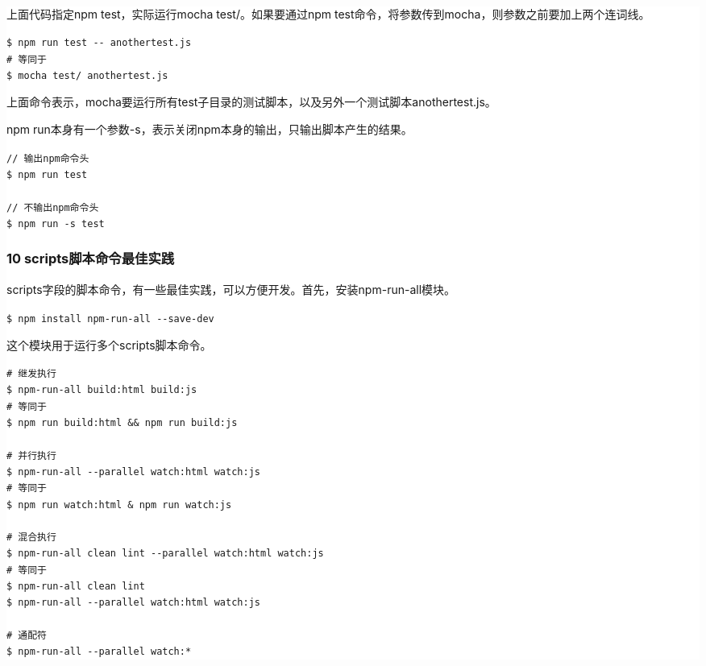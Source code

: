 上面代码指定npm test，实际运行mocha test/。如果要通过npm test命令，将参数传到mocha，则参数之前要加上两个连词线。

    $ npm run test -- anothertest.js
    # 等同于
    $ mocha test/ anothertest.js
    

上面命令表示，mocha要运行所有test子目录的测试脚本，以及另外一个测试脚本anothertest.js。

npm run本身有一个参数-s，表示关闭npm本身的输出，只输出脚本产生的结果。

    // 输出npm命令头
    $ npm run test
    
    // 不输出npm命令头
    $ npm run -s test

### 10 scripts脚本命令最佳实践

scripts字段的脚本命令，有一些最佳实践，可以方便开发。首先，安装npm-run-all模块。

    $ npm install npm-run-all --save-dev
    

这个模块用于运行多个scripts脚本命令。

    # 继发执行
    $ npm-run-all build:html build:js
    # 等同于
    $ npm run build:html && npm run build:js
    
    # 并行执行
    $ npm-run-all --parallel watch:html watch:js
    # 等同于
    $ npm run watch:html & npm run watch:js
    
    # 混合执行
    $ npm-run-all clean lint --parallel watch:html watch:js
    # 等同于
    $ npm-run-all clean lint
    $ npm-run-all --parallel watch:html watch:js
    
    # 通配符
    $ npm-run-all --parallel watch:*
